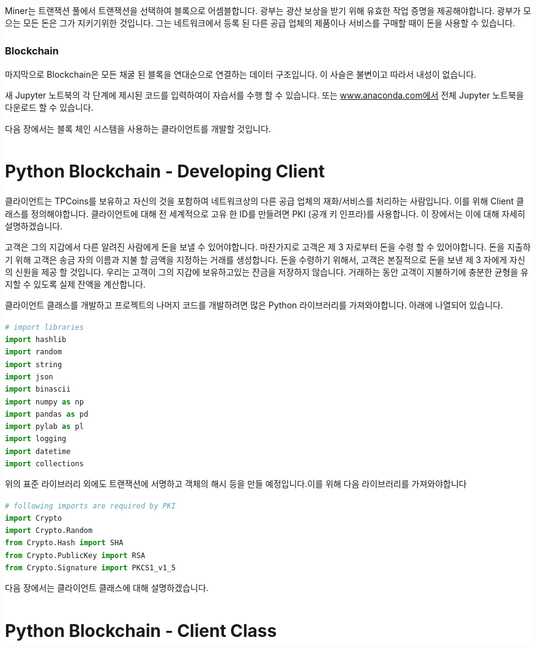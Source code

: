 Miner는 트랜잭션 풀에서 트랜잭션을 선택하여 블록으로 어셈블합니다. 광부는 광산 보상을 받기 위해 유효한 작업 증명을 제공해야합니다. 광부가 모으는 모든 돈은 그가 지키기위한 것입니다. 그는 네트워크에서 등록 된 다른 공급 업체의 제품이나 서비스를 구매할 때이 돈을 사용할 수 있습니다.

### Blockchain

마지막으로 Blockchain은 모든 채굴 된 블록을 연대순으로 연결하는 데이터 구조입니다. 이 사슬은 불변이고 따라서 내성이 없습니다.

새 Jupyter 노트북의 각 단계에 제시된 코드를 입력하여이 자습서를 수행 할 수 있습니다. 또는 www.anaconda.com에서 전체 Jupyter 노트북을 다운로드 할 수 있습니다.

다음 장에서는 블록 체인 시스템을 사용하는 클라이언트를 개발할 것입니다.



# Python Blockchain - Developing Client

클라이언트는 TPCoins를 보유하고 자신의 것을 포함하여 네트워크상의 다른 공급 업체의 재화/서비스를 처리하는 사람입니다. 이를 위해 Client 클래스를 정의해야합니다. 클라이언트에 대해 전 세계적으로 고유 한 ID를 만들려면 PKI (공개 키 인프라)를 사용합니다. 이 장에서는 이에 대해 자세히 설명하겠습니다.

고객은 그의 지갑에서 다른 알려진 사람에게 돈을 보낼 수 있어야합니다. 마찬가지로 고객은 제 3 자로부터 돈을 수령 할 수 있어야합니다. 돈을 지출하기 위해 고객은 송금 자의 이름과 지불 할 금액을 지정하는 거래를 생성합니다. 돈을 수령하기 위해서, 고객은 본질적으로 돈을 보낸 제 3 자에게 자신의 신원을 제공 할 것입니다. 우리는 고객이 그의 지갑에 보유하고있는 잔금을 저장하지 않습니다. 거래하는 동안 고객이 지불하기에 충분한 균형을 유지할 수 있도록 실제 잔액을 계산합니다.

클라이언트 클래스를 개발하고 프로젝트의 나머지 코드를 개발하려면 많은 Python 라이브러리를 가져와야합니다. 아래에 나열되어 있습니다.

```python
# import libraries
import hashlib
import random
import string
import json
import binascii
import numpy as np
import pandas as pd
import pylab as pl
import logging
import datetime
import collections
```

위의 표준 라이브러리 외에도 트랜잭션에 서명하고 객체의 해시 등을 만들 예정입니다.이를 위해 다음 라이브러리를 가져와야합니다

```python
# following imports are required by PKI
import Crypto
import Crypto.Random
from Crypto.Hash import SHA
from Crypto.PublicKey import RSA
from Crypto.Signature import PKCS1_v1_5
```

 다음 장에서는 클라이언트 클래스에 대해 설명하겠습니다.



# Python Blockchain - Client Class
